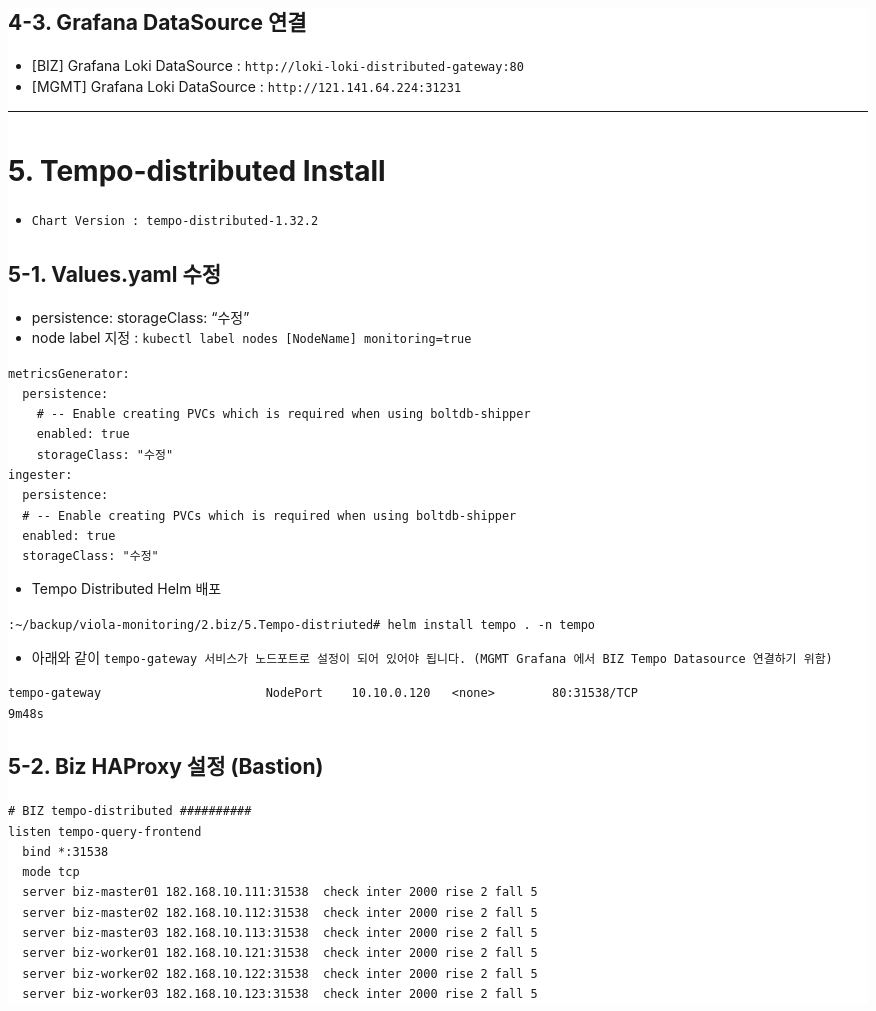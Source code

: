 ## **4-3. Grafana DataSource 연결**

- [BIZ] Grafana Loki DataSource : `http://loki-loki-distributed-gateway:80`
- [MGMT] Grafana Loki DataSource : `http://121.141.64.224:31231`

---

# **5. Tempo-distributed Install**

- `Chart Version : tempo-distributed-1.32.2`

## **5-1. Values.yaml 수정**

- persistence: storageClass: “수정”
- node label 지정 : `kubectl label nodes [NodeName] monitoring=true`

```
metricsGenerator:
  persistence:
    # -- Enable creating PVCs which is required when using boltdb-shipper
    enabled: true
    storageClass: "수정"
ingester:
  persistence:
  # -- Enable creating PVCs which is required when using boltdb-shipper
  enabled: true
  storageClass: "수정"
```

- Tempo Distributed Helm 배포

```
:~/backup/viola-monitoring/2.biz/5.Tempo-distriuted# helm install tempo . -n tempo
```

- 아래와 같이 `tempo-gateway 서비스가 노드포트로 설정이 되어 있어야 됩니다. (MGMT Grafana 에서 BIZ Tempo Datasource 연결하기 위함)`

```
tempo-gateway                       NodePort    10.10.0.120   <none>        80:31538/TCP                                    9m48s
```

## **5-2. Biz HAProxy 설정 (Bastion)**

```
# BIZ tempo-distributed ##########
listen tempo-query-frontend
  bind *:31538
  mode tcp
  server biz-master01 182.168.10.111:31538  check inter 2000 rise 2 fall 5
  server biz-master02 182.168.10.112:31538  check inter 2000 rise 2 fall 5
  server biz-master03 182.168.10.113:31538  check inter 2000 rise 2 fall 5
  server biz-worker01 182.168.10.121:31538  check inter 2000 rise 2 fall 5
  server biz-worker02 182.168.10.122:31538  check inter 2000 rise 2 fall 5
  server biz-worker03 182.168.10.123:31538  check inter 2000 rise 2 fall 5
```
